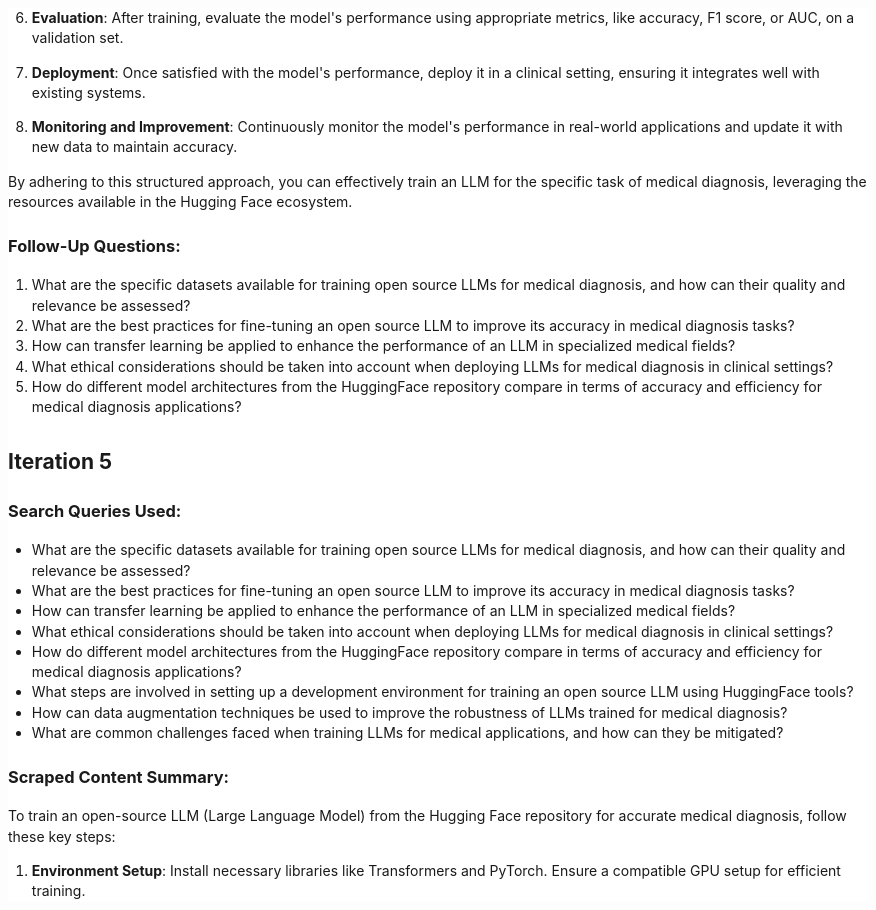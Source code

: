6. **Evaluation**: After training, evaluate the model's performance using appropriate metrics, like accuracy, F1 score, or AUC, on a validation set.

7. **Deployment**: Once satisfied with the model's performance, deploy it in a clinical setting, ensuring it integrates well with existing systems.

8. **Monitoring and Improvement**: Continuously monitor the model's performance in real-world applications and update it with new data to maintain accuracy.

By adhering to this structured approach, you can effectively train an LLM for the specific task of medical diagnosis, leveraging the resources available in the Hugging Face ecosystem.

### Follow-Up Questions:

1. What are the specific datasets available for training open source LLMs for medical diagnosis, and how can their quality and relevance be assessed?  
2. What are the best practices for fine-tuning an open source LLM to improve its accuracy in medical diagnosis tasks?  
3. How can transfer learning be applied to enhance the performance of an LLM in specialized medical fields?  
4. What ethical considerations should be taken into account when deploying LLMs for medical diagnosis in clinical settings?  
5. How do different model architectures from the HuggingFace repository compare in terms of accuracy and efficiency for medical diagnosis applications?

## Iteration 5

### Search Queries Used:

*   What are the specific datasets available for training open source LLMs for medical diagnosis, and how can their quality and relevance be assessed?
*   What are the best practices for fine-tuning an open source LLM to improve its accuracy in medical diagnosis tasks?
*   How can transfer learning be applied to enhance the performance of an LLM in specialized medical fields?
*   What ethical considerations should be taken into account when deploying LLMs for medical diagnosis in clinical settings?
*   How do different model architectures from the HuggingFace repository compare in terms of accuracy and efficiency for medical diagnosis applications?
*   What steps are involved in setting up a development environment for training an open source LLM using HuggingFace tools?
*   How can data augmentation techniques be used to improve the robustness of LLMs trained for medical diagnosis?
*   What are common challenges faced when training LLMs for medical applications, and how can they be mitigated?

### Scraped Content Summary:

To train an open-source LLM (Large Language Model) from the Hugging Face repository for accurate medical diagnosis, follow these key steps:

1. **Environment Setup**: Install necessary libraries like Transformers and PyTorch. Ensure a compatible GPU setup for efficient training.
